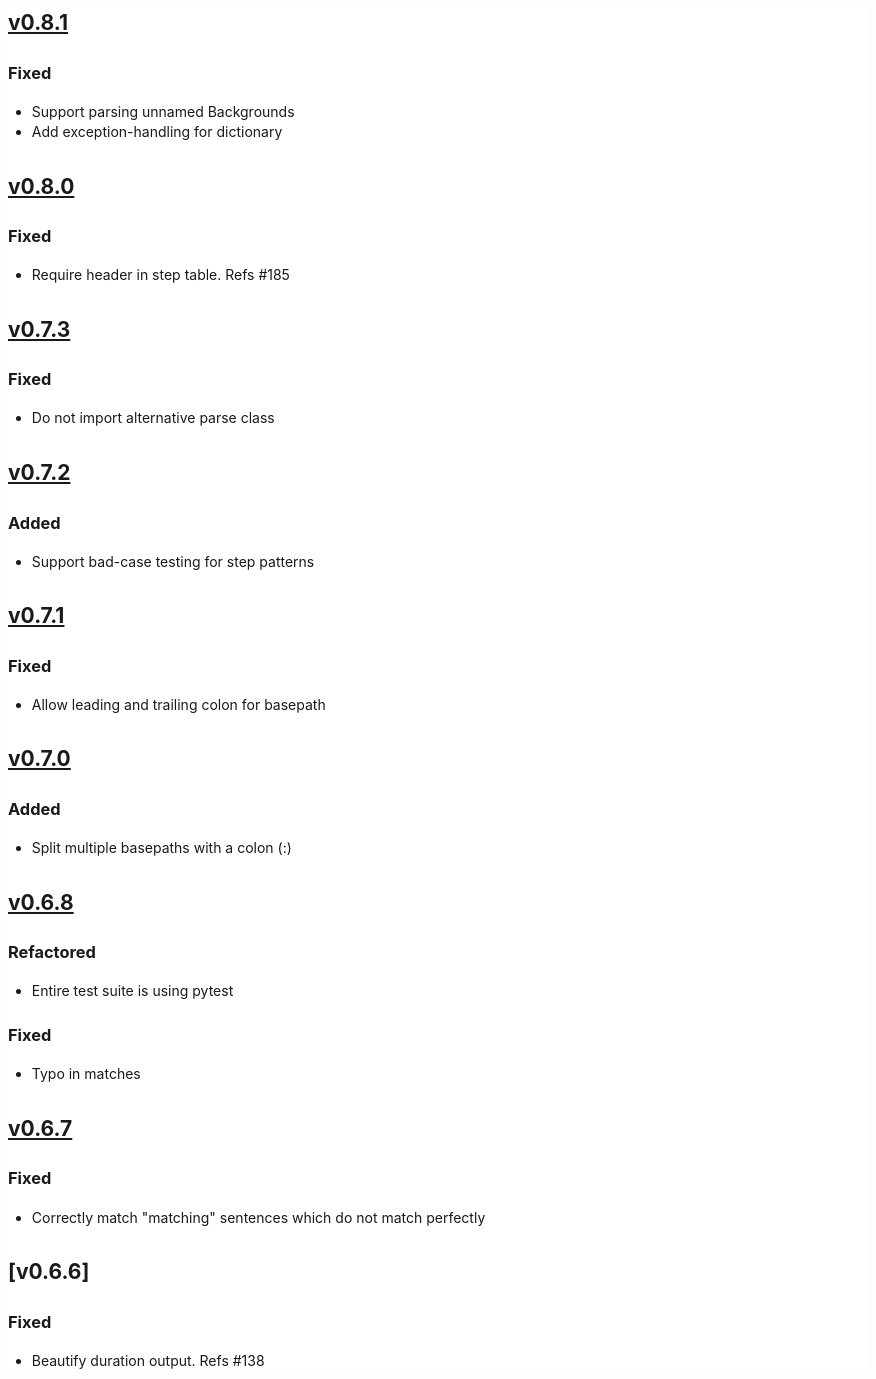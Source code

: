 ## [v0.8.1]
### Fixed
- Support parsing unnamed Backgrounds
- Add exception-handling for dictionary

## [v0.8.0]
### Fixed
-  Require header in step table. Refs #185

## [v0.7.3]
### Fixed
- Do not import alternative parse class

## [v0.7.2]
### Added
- Support bad-case testing for step patterns

## [v0.7.1]
### Fixed
- Allow leading and trailing colon for basepath

## [v0.7.0]
### Added
- Split multiple basepaths with a colon (:)

## [v0.6.8]
### Refactored
- Entire test suite is using pytest

### Fixed
- Typo in matches

## [v0.6.7]
### Fixed
- Correctly match "matching" sentences which do not match perfectly

## [v0.6.6]
### Fixed
- Beautify duration output. Refs #138


[Unreleased]: https://github.com/radish-bdd/radish/compare/v0.13.2...HEAD
[v0.13.2]: https://github.com/radish-bdd/radish/compare/v0.13.1...v0.13.2
[v0.13.1]: https://github.com/radish-bdd/radish/compare/v0.13.0...v0.13.1
[v0.13.0]: https://github.com/radish-bdd/radish/compare/v0.12.1...v0.13.0
[v0.12.1]: https://github.com/radish-bdd/radish/compare/v0.12.0...v0.12.1
[v0.12.0]: https://github.com/radish-bdd/radish/compare/v0.11.1...v0.12.0
[v0.11.1]: https://github.com/radish-bdd/radish/compare/v0.11.0...v0.11.1
[v0.11.0]: https://github.com/radish-bdd/radish/compare/v0.10.0...v0.11.0
[v0.10.0]: https://github.com/radish-bdd/radish/compare/v0.9.2...v0.10.0
[v0.9.2]: https://github.com/radish-bdd/radish/compare/v0.9.1...v0.9.2
[v0.9.1]: https://github.com/radish-bdd/radish/compare/v0.9.0...v0.9.1
[v0.9.0]: https://github.com/radish-bdd/radish/compare/v0.8.6...v0.9.0
[v0.8.6]: https://github.com/radish-bdd/radish/compare/v0.8.5...v0.8.6
[v0.8.5]: https://github.com/radish-bdd/radish/compare/v0.8.4...v0.8.5
[v0.8.4]: https://github.com/radish-bdd/radish/compare/v0.8.3...v0.8.4
[v0.8.3]: https://github.com/radish-bdd/radish/compare/v0.8.2...v0.8.3
[v0.8.2]: https://github.com/radish-bdd/radish/compare/v0.8.1...v0.8.2
[v0.8.1]: https://github.com/radish-bdd/radish/compare/v0.8.0...v0.8.1
[v0.8.0]: https://github.com/radish-bdd/radish/compare/v0.7.3...v0.8.0
[v0.7.3]: https://github.com/radish-bdd/radish/compare/v0.7.2...v0.7.3
[v0.7.2]: https://github.com/radish-bdd/radish/compare/v0.7.1...v0.7.2
[v0.7.1]: https://github.com/radish-bdd/radish/compare/v0.7.0...v0.7.1
[v0.7.0]: https://github.com/radish-bdd/radish/compare/v0.6.8...v0.7.0
[v0.6.8]: https://github.com/radish-bdd/radish/compare/v0.6.7...v0.6.8
[v0.6.7]: https://github.com/radish-bdd/radish/compare/v0.6.6...v0.6.7
[v0.6.5]: https://github.com/radish-bdd/radish/compare/v0.6.4...v0.6.5
[v0.6.4]: https://github.com/radish-bdd/radish/compare/v0.6.3...v0.6.4
[v0.6.3]: https://github.com/radish-bdd/radish/compare/v0.6.2...v0.6.3
[v0.6.2]: https://github.com/radish-bdd/radish/compare/v0.6.1...v0.6.2
[v0.6.1]: https://github.com/radish-bdd/radish/compare/v0.6.0...v0.6.1
[v0.6.0]: https://github.com/radish-bdd/radish/compare/v0.5.1...v0.6.0
[v0.5.1]: https://github.com/radish-bdd/radish/compare/v0.5.0...v0.5.1
[v0.5.0]: https://github.com/radish-bdd/radish/compare/v0.4.1...v0.5.0
[v0.4.1]: https://github.com/radish-bdd/radish/compare/v0.4.0...v0.4.1
[v0.4.0]: https://github.com/radish-bdd/radish/compare/v0.3.2...v0.4.0
[v0.3.2]: https://github.com/radish-bdd/radish/compare/v0.3.1...v0.3.2
[v0.3.1]: https://github.com/radish-bdd/radish/compare/v0.3.0...v0.3.1
[v0.3.0]: https://github.com/radish-bdd/radish/compare/v0.2.12...v0.3.0
[v0.2.12]: https://github.com/radish-bdd/radish/compare/v0.2.11...v0.2.12